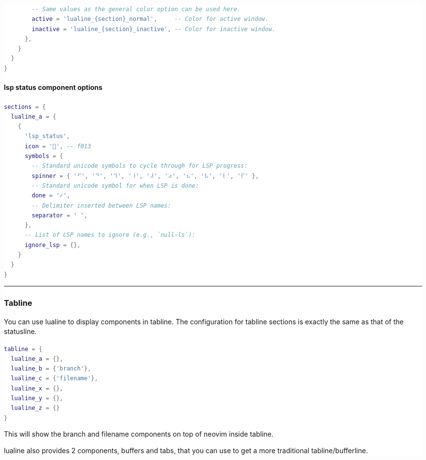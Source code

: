 ```lua
        -- Same values as the general color option can be used here.
        active = 'lualine_{section}_normal',     -- Color for active window.
        inactive = 'lualine_{section}_inactive', -- Color for inactive window.
      },
    }
  }
}
```

#### lsp status component options

```lua
sections = {
  lualine_a = {
    {
      'lsp_status',
      icon = '', -- f013
      symbols = {
        -- Standard unicode symbols to cycle through for LSP progress:
        spinner = { '⠋', '⠙', '⠹', '⠸', '⠼', '⠴', '⠦', '⠧', '⠇', '⠏' },
        -- Standard unicode symbol for when LSP is done:
        done = '✓',
        -- Delimiter inserted between LSP names:
        separator = ' ',
      },
      -- List of LSP names to ignore (e.g., `null-ls`):
      ignore_lsp = {},
    }
  }
}
```

---

### Tabline

You can use lualine to display components in tabline.
The configuration for tabline sections is exactly the same as that of the statusline.

```lua
tabline = {
  lualine_a = {},
  lualine_b = {'branch'},
  lualine_c = {'filename'},
  lualine_x = {},
  lualine_y = {},
  lualine_z = {}
}
```

This will show the branch and filename components on top of neovim inside tabline.

lualine also provides 2 components, buffers and tabs, that you can use to get a more traditional tabline/bufferline.
